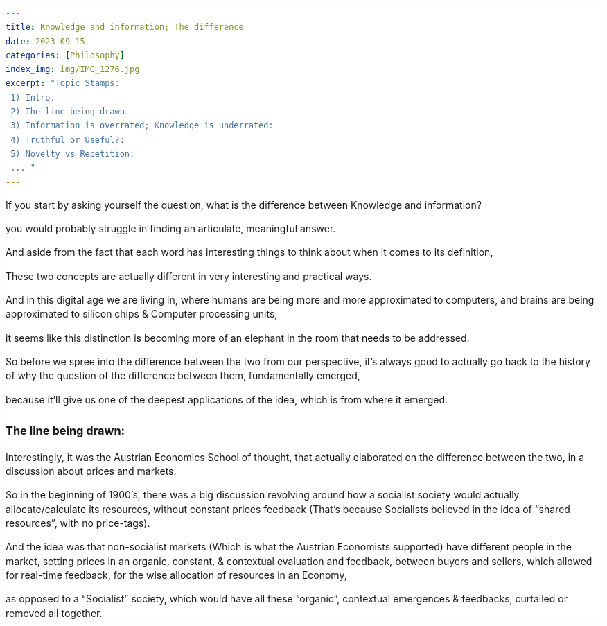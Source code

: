 ```yaml
---
title: Knowledge and information; The difference
date: 2023-09-15 
categories: [Philosophy]
index_img: img/IMG_1276.jpg
excerpt: "Topic Stamps:
 1) Intro.
 2) The line being drawn.
 3) Information is overrated; Knowledge is underrated:
 4) Truthful or Useful?:
 5) Novelty vs Repetition:
 ... "
---
```


If you start by asking yourself the question, what is the difference between Knowledge and information?

you would probably struggle in finding an articulate, meaningful answer.

And aside from the fact that each word has interesting things to think about when it comes to its definition, 

These two concepts are actually different in very interesting and practical ways.

And in this digital age we are living in, where humans are being more and more approximated to computers, and brains are being approximated to silicon chips & Computer processing units,

it seems like this distinction is becoming more of an elephant in the room that needs to be addressed.



So before we spree into the difference between the two from our perspective, it’s always good to actually go back to the history of why the question of the difference between them, fundamentally emerged,

because it’ll give us one of the deepest applications of the idea, which is from where it emerged.

### The line being drawn:

Interestingly, it was the Austrian Economics School of thought, 
that actually elaborated on the difference between the two, in a discussion about prices and markets.

So in the beginning of 1900’s, there was a big discussion revolving around how a socialist society would actually allocate/calculate its resources, without constant prices feedback (That’s because Socialists believed in the idea of “shared resources”, with no price-tags).

And the idea was that non-socialist markets (Which is what the Austrian Economists supported) have different people in the market, setting prices in an organic, constant, & contextual evaluation and feedback, between buyers and sellers, which allowed for  real-time feedback, for the wise allocation of resources in an Economy,

as opposed to a “Socialist” society, which would have all these “organic”, contextual emergences & feedbacks, curtailed or removed all together.

